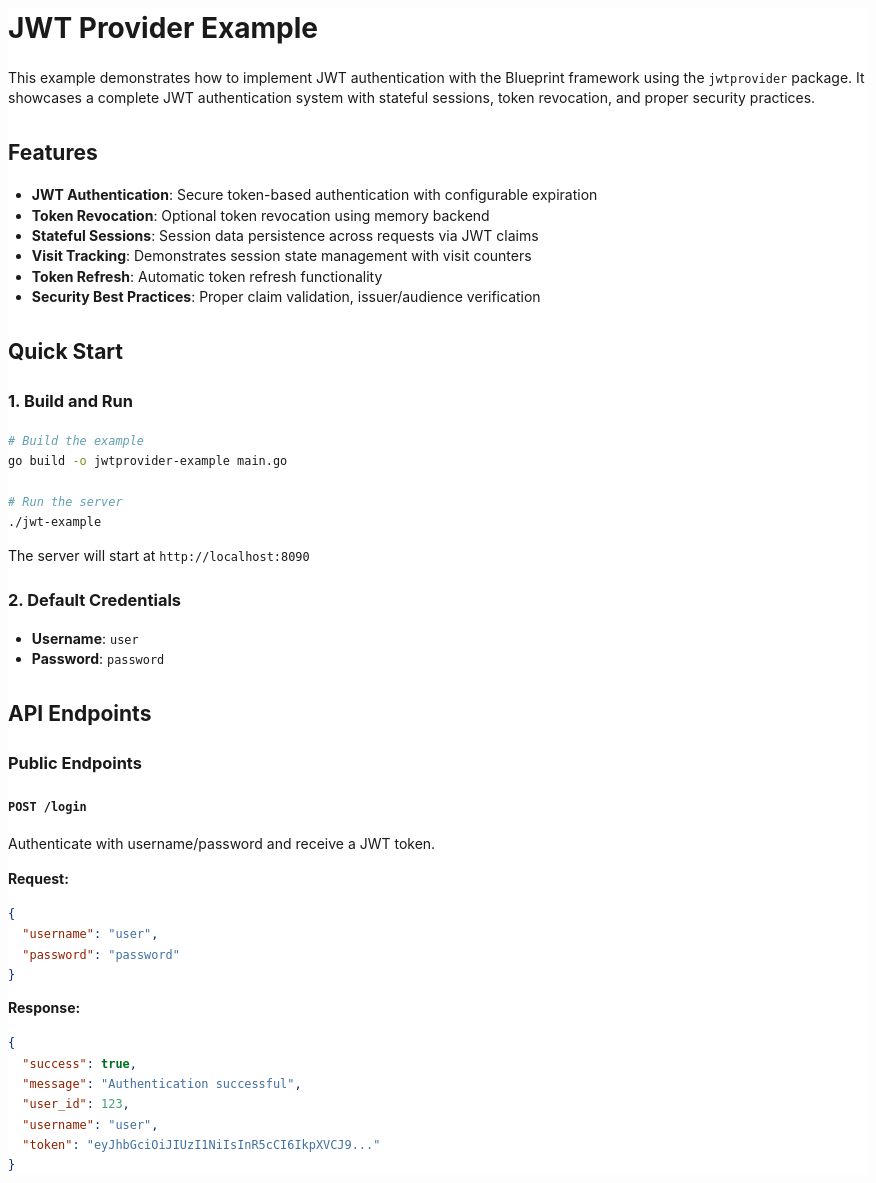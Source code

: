 # JWT Provider Example

This example demonstrates how to implement JWT authentication with the Blueprint framework using the `jwtprovider` package.
It showcases a complete JWT authentication system with stateful sessions, token revocation, and proper security practices.

## Features

- **JWT Authentication**: Secure token-based authentication with configurable expiration
- **Token Revocation**: Optional token revocation using memory backend
- **Stateful Sessions**: Session data persistence across requests via JWT claims
- **Visit Tracking**: Demonstrates session state management with visit counters
- **Token Refresh**: Automatic token refresh functionality
- **Security Best Practices**: Proper claim validation, issuer/audience verification

## Quick Start

### 1. Build and Run

```bash
# Build the example
go build -o jwtprovider-example main.go

# Run the server
./jwt-example
```

The server will start at `http://localhost:8090`

### 2. Default Credentials

- **Username**: `user`
- **Password**: `password`

## API Endpoints

### Public Endpoints

#### `POST /login`
Authenticate with username/password and receive a JWT token.

**Request:**
```json
{
  "username": "user",
  "password": "password"
}
```

**Response:**
```json
{
  "success": true,
  "message": "Authentication successful",
  "user_id": 123,
  "username": "user",
  "token": "eyJhbGciOiJIUzI1NiIsInR5cCI6IkpXVCJ9..."
}
```
